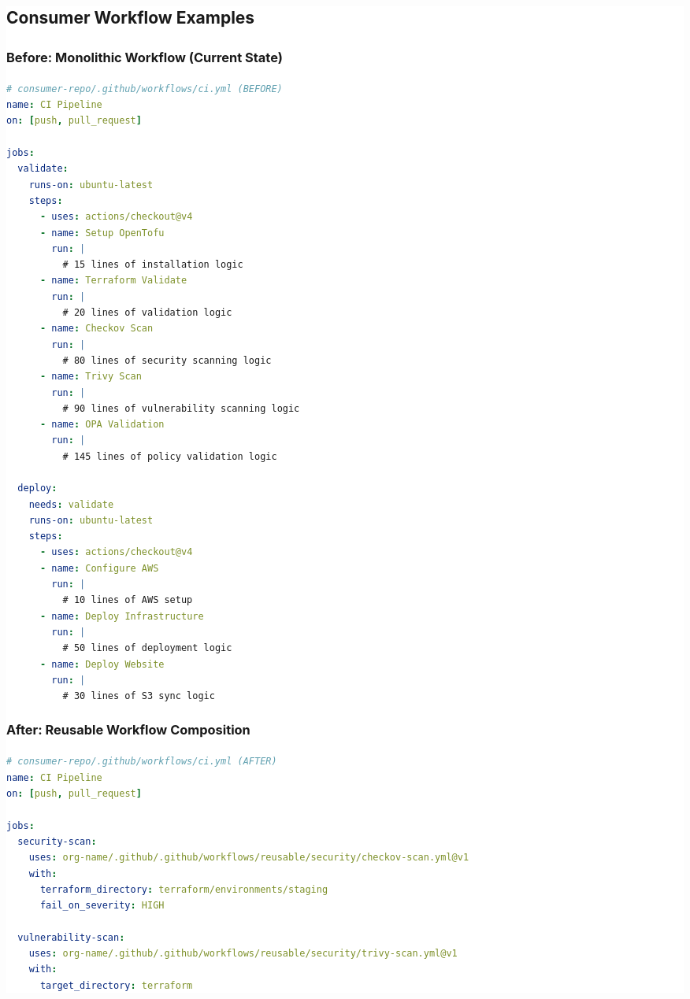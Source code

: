 ## Consumer Workflow Examples

### Before: Monolithic Workflow (Current State)
```yaml
# consumer-repo/.github/workflows/ci.yml (BEFORE)
name: CI Pipeline
on: [push, pull_request]

jobs:
  validate:
    runs-on: ubuntu-latest
    steps:
      - uses: actions/checkout@v4
      - name: Setup OpenTofu
        run: |
          # 15 lines of installation logic
      - name: Terraform Validate
        run: |
          # 20 lines of validation logic
      - name: Checkov Scan
        run: |
          # 80 lines of security scanning logic
      - name: Trivy Scan
        run: |
          # 90 lines of vulnerability scanning logic
      - name: OPA Validation
        run: |
          # 145 lines of policy validation logic

  deploy:
    needs: validate
    runs-on: ubuntu-latest
    steps:
      - uses: actions/checkout@v4
      - name: Configure AWS
        run: |
          # 10 lines of AWS setup
      - name: Deploy Infrastructure
        run: |
          # 50 lines of deployment logic
      - name: Deploy Website
        run: |
          # 30 lines of S3 sync logic
```

### After: Reusable Workflow Composition
```yaml
# consumer-repo/.github/workflows/ci.yml (AFTER)
name: CI Pipeline
on: [push, pull_request]

jobs:
  security-scan:
    uses: org-name/.github/.github/workflows/reusable/security/checkov-scan.yml@v1
    with:
      terraform_directory: terraform/environments/staging
      fail_on_severity: HIGH

  vulnerability-scan:
    uses: org-name/.github/.github/workflows/reusable/security/trivy-scan.yml@v1
    with:
      target_directory: terraform

```